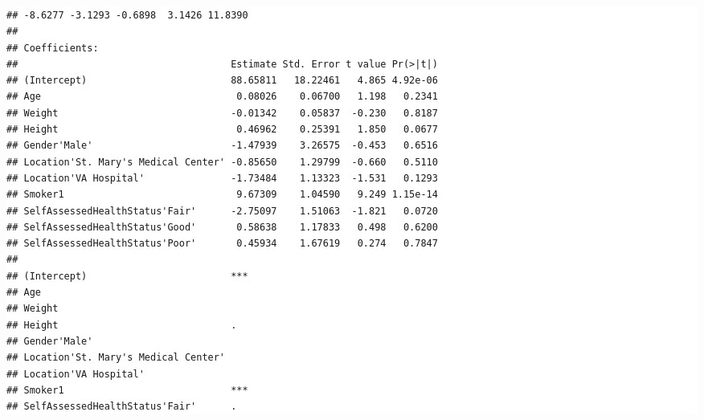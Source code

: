     ## -8.6277 -3.1293 -0.6898  3.1426 11.8390 
    ## 
    ## Coefficients:
    ##                                     Estimate Std. Error t value Pr(>|t|)
    ## (Intercept)                         88.65811   18.22461   4.865 4.92e-06
    ## Age                                  0.08026    0.06700   1.198   0.2341
    ## Weight                              -0.01342    0.05837  -0.230   0.8187
    ## Height                               0.46962    0.25391   1.850   0.0677
    ## Gender'Male'                        -1.47939    3.26575  -0.453   0.6516
    ## Location'St. Mary's Medical Center' -0.85650    1.29799  -0.660   0.5110
    ## Location'VA Hospital'               -1.73484    1.13323  -1.531   0.1293
    ## Smoker1                              9.67309    1.04590   9.249 1.15e-14
    ## SelfAssessedHealthStatus'Fair'      -2.75097    1.51063  -1.821   0.0720
    ## SelfAssessedHealthStatus'Good'       0.58638    1.17833   0.498   0.6200
    ## SelfAssessedHealthStatus'Poor'       0.45934    1.67619   0.274   0.7847
    ##                                        
    ## (Intercept)                         ***
    ## Age                                    
    ## Weight                                 
    ## Height                              .  
    ## Gender'Male'                           
    ## Location'St. Mary's Medical Center'    
    ## Location'VA Hospital'                  
    ## Smoker1                             ***
    ## SelfAssessedHealthStatus'Fair'      .  
